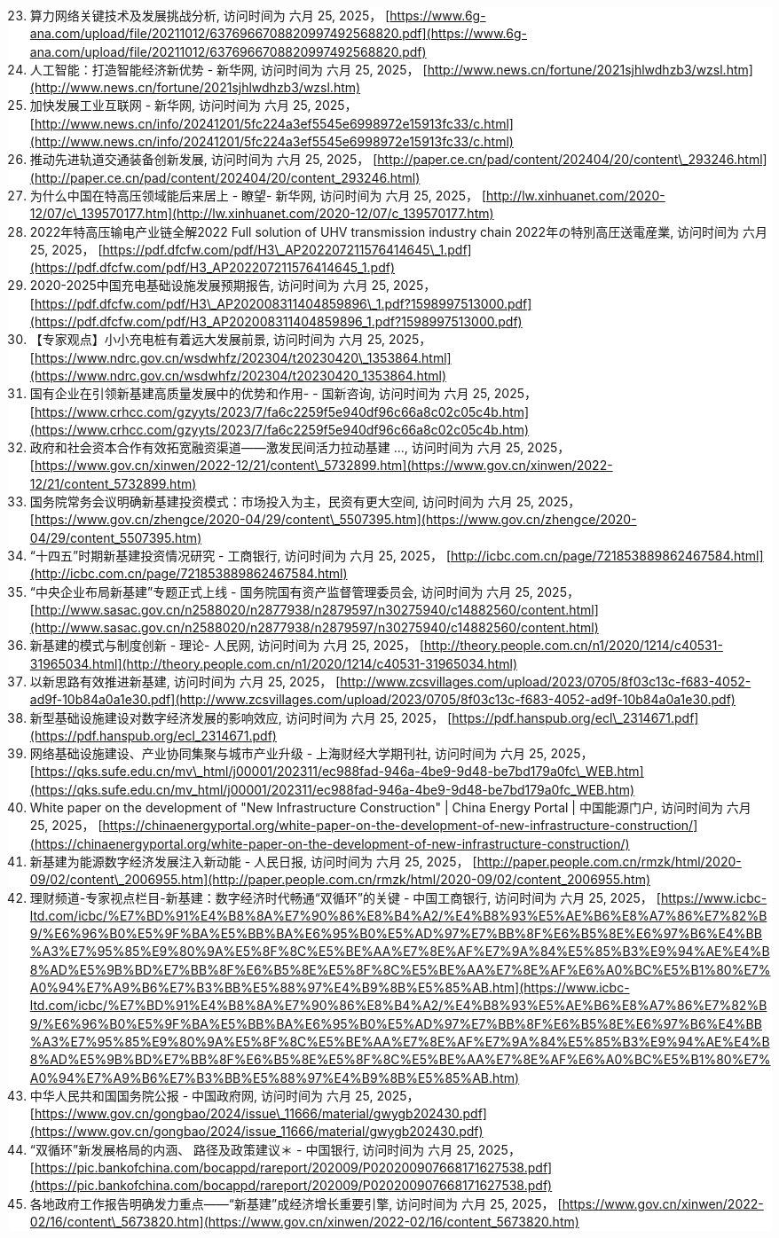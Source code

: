 23. 算力网络关键技术及发展挑战分析, 访问时间为 六月 25, 2025， [https://www.6g-ana.com/upload/file/20211012/6376966708820997492568820.pdf](https://www.6g-ana.com/upload/file/20211012/6376966708820997492568820.pdf)  
24. 人工智能：打造智能经济新优势 \- 新华网, 访问时间为 六月 25, 2025， [http://www.news.cn/fortune/2021sjhlwdhzb3/wzsl.htm](http://www.news.cn/fortune/2021sjhlwdhzb3/wzsl.htm)  
25. 加快发展工业互联网 \- 新华网, 访问时间为 六月 25, 2025， [http://www.news.cn/info/20241201/5fc224a3ef5545e6998972e15913fc33/c.html](http://www.news.cn/info/20241201/5fc224a3ef5545e6998972e15913fc33/c.html)  
26. 推动先进轨道交通装备创新发展, 访问时间为 六月 25, 2025， [http://paper.ce.cn/pad/content/202404/20/content\_293246.html](http://paper.ce.cn/pad/content/202404/20/content_293246.html)  
27. 为什么中国在特高压领域能后来居上 \- 瞭望- 新华网, 访问时间为 六月 25, 2025， [http://lw.xinhuanet.com/2020-12/07/c\_139570177.htm](http://lw.xinhuanet.com/2020-12/07/c_139570177.htm)  
28. 2022年特高压输电产业链全解2022 Full solution of UHV transmission industry chain 2022年の特別高圧送電産業, 访问时间为 六月 25, 2025， [https://pdf.dfcfw.com/pdf/H3\_AP202207211576414645\_1.pdf](https://pdf.dfcfw.com/pdf/H3_AP202207211576414645_1.pdf)  
29. 2020-2025中国充电基础设施发展预期报告, 访问时间为 六月 25, 2025， [https://pdf.dfcfw.com/pdf/H3\_AP202008311404859896\_1.pdf?1598997513000.pdf](https://pdf.dfcfw.com/pdf/H3_AP202008311404859896_1.pdf?1598997513000.pdf)  
30. 【专家观点】小小充电桩有着远大发展前景, 访问时间为 六月 25, 2025， [https://www.ndrc.gov.cn/wsdwhfz/202304/t20230420\_1353864.html](https://www.ndrc.gov.cn/wsdwhfz/202304/t20230420_1353864.html)  
31. 国有企业在引领新基建高质量发展中的优势和作用- \- 国新咨询, 访问时间为 六月 25, 2025， [https://www.crhcc.com/gzyyts/2023/7/fa6c2259f5e940df96c66a8c02c05c4b.htm](https://www.crhcc.com/gzyyts/2023/7/fa6c2259f5e940df96c66a8c02c05c4b.htm)  
32. 政府和社会资本合作有效拓宽融资渠道——激发民间活力拉动基建 ..., 访问时间为 六月 25, 2025， [https://www.gov.cn/xinwen/2022-12/21/content\_5732899.htm](https://www.gov.cn/xinwen/2022-12/21/content_5732899.htm)  
33. 国务院常务会议明确新基建投资模式：市场投入为主，民资有更大空间, 访问时间为 六月 25, 2025， [https://www.gov.cn/zhengce/2020-04/29/content\_5507395.htm](https://www.gov.cn/zhengce/2020-04/29/content_5507395.htm)  
34. “十四五”时期新基建投资情况研究 \- 工商银行, 访问时间为 六月 25, 2025， [http://icbc.com.cn/page/721853889862467584.html](http://icbc.com.cn/page/721853889862467584.html)  
35. “中央企业布局新基建”专题正式上线 \- 国务院国有资产监督管理委员会, 访问时间为 六月 25, 2025， [http://www.sasac.gov.cn/n2588020/n2877938/n2879597/n30275940/c14882560/content.html](http://www.sasac.gov.cn/n2588020/n2877938/n2879597/n30275940/c14882560/content.html)  
36. 新基建的模式与制度创新 \- 理论- 人民网, 访问时间为 六月 25, 2025， [http://theory.people.com.cn/n1/2020/1214/c40531-31965034.html](http://theory.people.com.cn/n1/2020/1214/c40531-31965034.html)  
37. 以新思路有效推进新基建, 访问时间为 六月 25, 2025， [http://www.zcsvillages.com/upload/2023/0705/8f03c13c-f683-4052-ad9f-10b84a0a1e30.pdf](http://www.zcsvillages.com/upload/2023/0705/8f03c13c-f683-4052-ad9f-10b84a0a1e30.pdf)  
38. 新型基础设施建设对数字经济发展的影响效应, 访问时间为 六月 25, 2025， [https://pdf.hanspub.org/ecl\_2314671.pdf](https://pdf.hanspub.org/ecl_2314671.pdf)  
39. 网络基础设施建设、产业协同集聚与城市产业升级 \- 上海财经大学期刊社, 访问时间为 六月 25, 2025， [https://qks.sufe.edu.cn/mv\_html/j00001/202311/ec988fad-946a-4be9-9d48-be7bd179a0fc\_WEB.htm](https://qks.sufe.edu.cn/mv_html/j00001/202311/ec988fad-946a-4be9-9d48-be7bd179a0fc_WEB.htm)  
40. White paper on the development of "New Infrastructure Construction" | China Energy Portal | 中国能源门户, 访问时间为 六月 25, 2025， [https://chinaenergyportal.org/white-paper-on-the-development-of-new-infrastructure-construction/](https://chinaenergyportal.org/white-paper-on-the-development-of-new-infrastructure-construction/)  
41. 新基建为能源数字经济发展注入新动能 \- 人民日报, 访问时间为 六月 25, 2025， [http://paper.people.com.cn/rmzk/html/2020-09/02/content\_2006955.htm](http://paper.people.com.cn/rmzk/html/2020-09/02/content_2006955.htm)  
42. 理财频道-专家视点栏目-新基建：数字经济时代畅通“双循环”的关键 \- 中国工商银行, 访问时间为 六月 25, 2025， [https://www.icbc-ltd.com/icbc/%E7%BD%91%E4%B8%8A%E7%90%86%E8%B4%A2/%E4%B8%93%E5%AE%B6%E8%A7%86%E7%82%B9/%E6%96%B0%E5%9F%BA%E5%BB%BA%E6%95%B0%E5%AD%97%E7%BB%8F%E6%B5%8E%E6%97%B6%E4%BB%A3%E7%95%85%E9%80%9A%E5%8F%8C%E5%BE%AA%E7%8E%AF%E7%9A%84%E5%85%B3%E9%94%AE%E4%B8%AD%E5%9B%BD%E7%BB%8F%E6%B5%8E%E5%8F%8C%E5%BE%AA%E7%8E%AF%E6%A0%BC%E5%B1%80%E7%A0%94%E7%A9%B6%E7%B3%BB%E5%88%97%E4%B9%8B%E5%85%AB.htm](https://www.icbc-ltd.com/icbc/%E7%BD%91%E4%B8%8A%E7%90%86%E8%B4%A2/%E4%B8%93%E5%AE%B6%E8%A7%86%E7%82%B9/%E6%96%B0%E5%9F%BA%E5%BB%BA%E6%95%B0%E5%AD%97%E7%BB%8F%E6%B5%8E%E6%97%B6%E4%BB%A3%E7%95%85%E9%80%9A%E5%8F%8C%E5%BE%AA%E7%8E%AF%E7%9A%84%E5%85%B3%E9%94%AE%E4%B8%AD%E5%9B%BD%E7%BB%8F%E6%B5%8E%E5%8F%8C%E5%BE%AA%E7%8E%AF%E6%A0%BC%E5%B1%80%E7%A0%94%E7%A9%B6%E7%B3%BB%E5%88%97%E4%B9%8B%E5%85%AB.htm)  
43. 中华人民共和国国务院公报 \- 中国政府网, 访问时间为 六月 25, 2025， [https://www.gov.cn/gongbao/2024/issue\_11666/material/gwygb202430.pdf](https://www.gov.cn/gongbao/2024/issue_11666/material/gwygb202430.pdf)  
44. “双循环”新发展格局的内涵、 路径及政策建议＊ \- 中国银行, 访问时间为 六月 25, 2025， [https://pic.bankofchina.com/bocappd/rareport/202009/P020200907668171627538.pdf](https://pic.bankofchina.com/bocappd/rareport/202009/P020200907668171627538.pdf)  
45. 各地政府工作报告明确发力重点——“新基建”成经济增长重要引擎, 访问时间为 六月 25, 2025， [https://www.gov.cn/xinwen/2022-02/16/content\_5673820.htm](https://www.gov.cn/xinwen/2022-02/16/content_5673820.htm)  